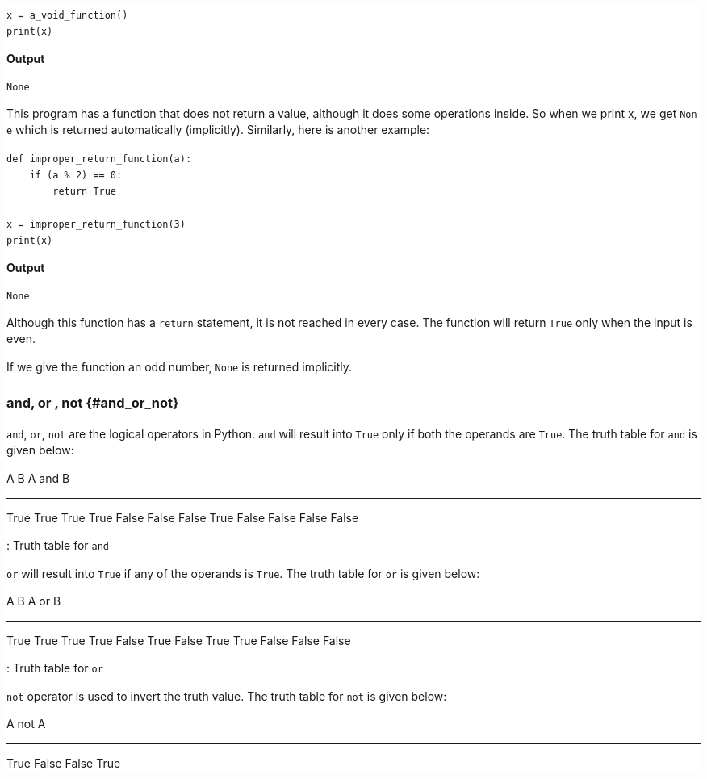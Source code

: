     x = a_void_function()
    print(x)

**Output**


    None

This program has a function that does not return a value, although it
does some operations inside. So when we print x, we get `None` which is
returned automatically (implicitly). Similarly, here is another example:

    def improper_return_function(a):
        if (a % 2) == 0:
            return True

    x = improper_return_function(3)
    print(x)

**Output**

    None

Although this function has a `return` statement, it is not reached in
every case. The function will return `True` only when the input is even.

If we give the function an odd number, `None` is returned implicitly.

### and, or , not {#and_or_not}

`and`, `or`, `not` are the logical operators in Python. `and` will
result into `True` only if both the operands are `True`. The truth table
for `and` is given below:

  A       B       A and B
  ------- ------- ---------
  True    True    True
  True    False   False
  False   True    False
  False   False   False

  : Truth table for `and`

`or` will result into `True` if any of the operands is `True`. The truth
table for `or` is given below:

  A       B       A or B
  ------- ------- --------
  True    True    True
  True    False   True
  False   True    True
  False   False   False

  : Truth table for `or`

`not` operator is used to invert the truth value. The truth table for
`not` is given below:

  A       not A
  ------- -------
  True    False
  False   True
